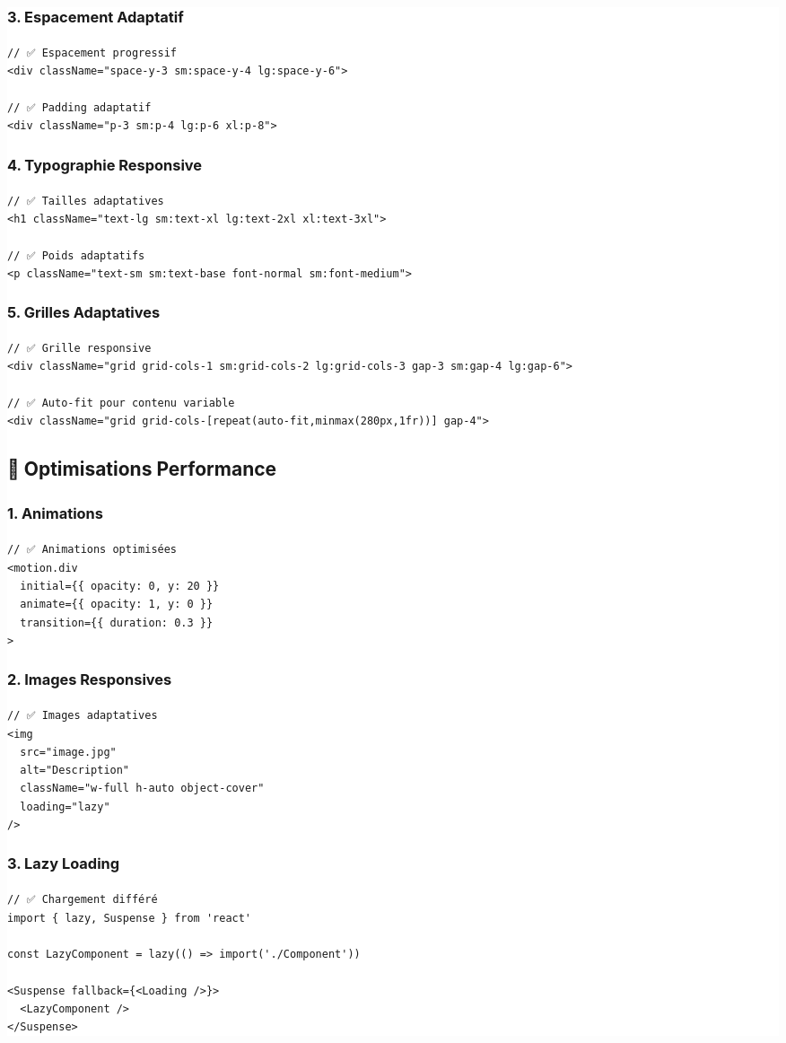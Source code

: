 ### 3. Espacement Adaptatif
```tsx
// ✅ Espacement progressif
<div className="space-y-3 sm:space-y-4 lg:space-y-6">

// ✅ Padding adaptatif
<div className="p-3 sm:p-4 lg:p-6 xl:p-8">
```

### 4. Typographie Responsive
```tsx
// ✅ Tailles adaptatives
<h1 className="text-lg sm:text-xl lg:text-2xl xl:text-3xl">

// ✅ Poids adaptatifs
<p className="text-sm sm:text-base font-normal sm:font-medium">
```

### 5. Grilles Adaptatives
```tsx
// ✅ Grille responsive
<div className="grid grid-cols-1 sm:grid-cols-2 lg:grid-cols-3 gap-3 sm:gap-4 lg:gap-6">

// ✅ Auto-fit pour contenu variable
<div className="grid grid-cols-[repeat(auto-fit,minmax(280px,1fr))] gap-4">
```

## 🚀 Optimisations Performance

### 1. Animations
```tsx
// ✅ Animations optimisées
<motion.div
  initial={{ opacity: 0, y: 20 }}
  animate={{ opacity: 1, y: 0 }}
  transition={{ duration: 0.3 }}
>
```

### 2. Images Responsives
```tsx
// ✅ Images adaptatives
<img 
  src="image.jpg" 
  alt="Description"
  className="w-full h-auto object-cover"
  loading="lazy"
/>
```

### 3. Lazy Loading
```tsx
// ✅ Chargement différé
import { lazy, Suspense } from 'react'

const LazyComponent = lazy(() => import('./Component'))

<Suspense fallback={<Loading />}>
  <LazyComponent />
</Suspense>
```
